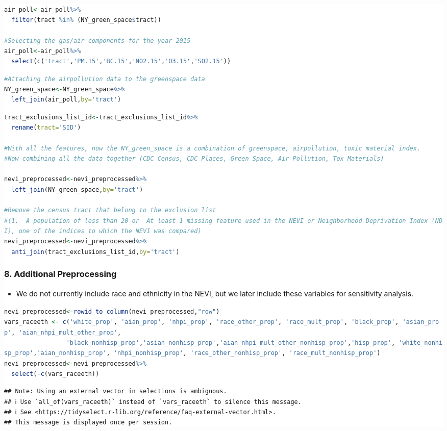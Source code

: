 ``` r
air_poll<-air_poll%>%
  filter(tract %in% (NY_green_space$tract))

#Selecting the gas/air components for the year 2015
air_poll<-air_poll%>%
  select(c('tract','PM.15','BC.15','NO2.15','O3.15','SO2.15'))
```

``` r
#Attaching the airpollution data to the greenspace data
NY_green_space<-NY_green_space%>%
  left_join(air_poll,by='tract')
```

``` r
tract_exclusions_list_id<-tract_exclusions_list_id%>%
  rename(tract='SID')

#With all the features, now the NY_green_space is a combination of greenspace, airpollution, toxic material index.
#Now combining all the data together (CDC Census, CDC Places, Green Space, Air Pollution, Tox Materials)

nevi_preprocessed<-nevi_preprocessed%>%
  left_join(NY_green_space,by='tract')
  
#Remove the census tract that belong to the exclusion list 
#(1.  A population of less than 20 or  At least 1 missing feature used in the NEVI or Neighborhood Deprivation Index (NDI), one of the indices to which the NEVI was compared)
nevi_preprocessed<-nevi_preprocessed%>%
  anti_join(tract_exclusions_list_id,by='tract')
```

### 8. Additional Preprocessing

-   We do not currently include race and ethnicity in the NEVI, but we
    later include these variables for sensitivity analysis.

``` r
nevi_preprocessed<-rowid_to_column(nevi_preprocessed,"row")
vars_raceeth <- c('white_prop', 'aian_prop', 'nhpi_prop', 'race_other_prop', 'race_mult_prop', 'black_prop', 'asian_prop', 'aian_nhpi_mult_other_prop',
                 'black_nonhisp_prop','asian_nonhisp_prop','aian_nhpi_mult_other_nonhisp_prop','hisp_prop', 'white_nonhisp_prop','aian_nonhisp_prop', 'nhpi_nonhisp_prop', 'race_other_nonhisp_prop', 'race_mult_nonhisp_prop')
nevi_preprocessed<-nevi_preprocessed%>%
  select(-c(vars_raceeth))
```

    ## Note: Using an external vector in selections is ambiguous.
    ## ℹ Use `all_of(vars_raceeth)` instead of `vars_raceeth` to silence this message.
    ## ℹ See <https://tidyselect.r-lib.org/reference/faq-external-vector.html>.
    ## This message is displayed once per session.
